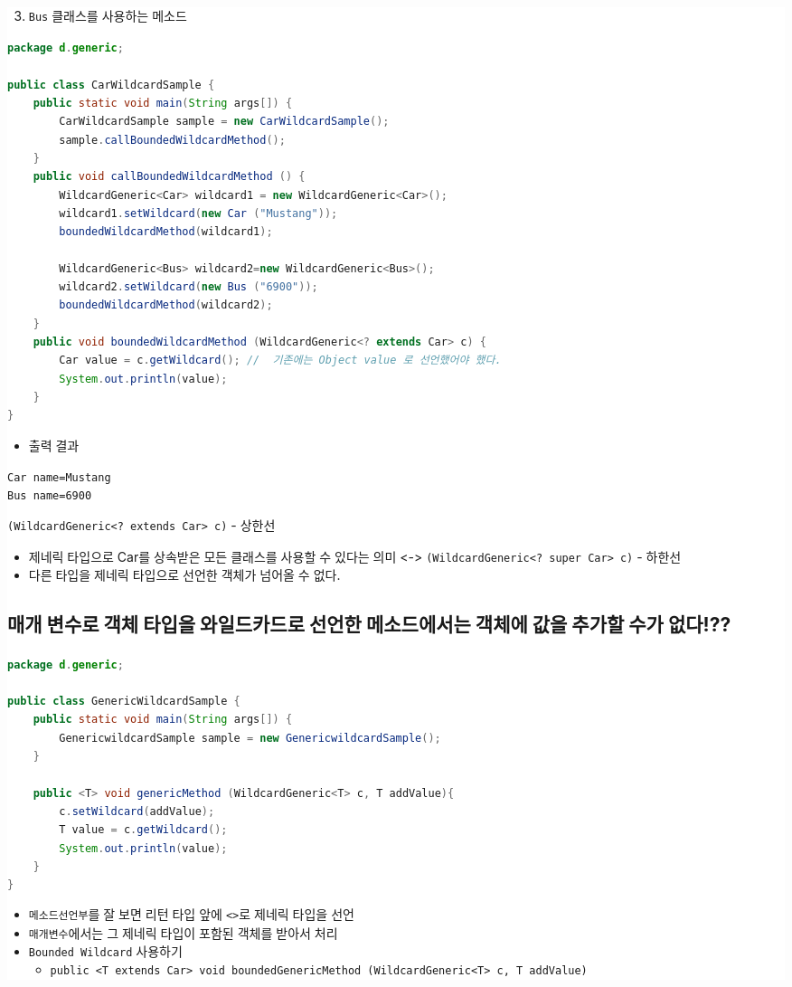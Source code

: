 3. `Bus` 클래스를 사용하는 메소드
```java
package d.generic;

public class CarWildcardSample {
    public static void main(String args[]) {
        CarWildcardSample sample = new CarWildcardSample();
        sample.callBoundedWildcardMethod();
    }
    public void callBoundedWildcardMethod () {
        WildcardGeneric<Car> wildcard1 = new WildcardGeneric<Car>();
        wildcard1.setWildcard(new Car ("Mustang"));
        boundedWildcardMethod(wildcard1);
        
        WildcardGeneric<Bus> wildcard2=new WildcardGeneric<Bus>();
        wildcard2.setWildcard(new Bus ("6900"));
        boundedWildcardMethod(wildcard2);
    }
    public void boundedWildcardMethod (WildcardGeneric<? extends Car> c) {
        Car value = c.getWildcard(); //  기존에는 Object value 로 선언했어야 했다.
        System.out.println(value);
    }
}
```
- 출력 결과
```shell
Car name=Mustang
Bus name=6900
```

`(WildcardGeneric<? extends Car> c)` - 상한선
- 제네릭 타입으로 Car를 상속받은 모든 클래스를 사용할 수 있다는 의미 <-> `(WildcardGeneric<? super Car> c)` - 하한선
- 다른 타입을 제네릭 타입으로 선언한 객체가 넘어올 수 없다.

## 매개 변수로 객체 타입을 와일드카드로 선언한 메소드에서는 객체에 값을 추가할 수가 없다!??


```java
package d.generic;

public class GenericWildcardSample {
    public static void main(String args[]) {
        GenericwildcardSample sample = new GenericwildcardSample();
    }
    
    public <T> void genericMethod (WildcardGeneric<T> c, T addValue){
        c.setWildcard(addValue);
        T value = c.getWildcard();
        System.out.println(value);
    }
}
```
- `메소드선언부`를 잘 보면 리턴 타입 앞에 `<>`로 제네릭 타입을 선언
- `매개변수`에서는 그 제네릭 타입이 포함된 객체를 받아서 처리
- `Bounded Wildcard` 사용하기
  - `public <T extends Car> void boundedGenericMethod (WildcardGeneric<T> c, T addValue)`
  